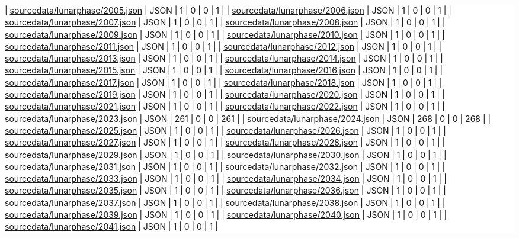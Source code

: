 | [sourcedata/lunarphase/2005.json](/sourcedata/lunarphase/2005.json) | JSON | 1 | 0 | 0 | 1 |
| [sourcedata/lunarphase/2006.json](/sourcedata/lunarphase/2006.json) | JSON | 1 | 0 | 0 | 1 |
| [sourcedata/lunarphase/2007.json](/sourcedata/lunarphase/2007.json) | JSON | 1 | 0 | 0 | 1 |
| [sourcedata/lunarphase/2008.json](/sourcedata/lunarphase/2008.json) | JSON | 1 | 0 | 0 | 1 |
| [sourcedata/lunarphase/2009.json](/sourcedata/lunarphase/2009.json) | JSON | 1 | 0 | 0 | 1 |
| [sourcedata/lunarphase/2010.json](/sourcedata/lunarphase/2010.json) | JSON | 1 | 0 | 0 | 1 |
| [sourcedata/lunarphase/2011.json](/sourcedata/lunarphase/2011.json) | JSON | 1 | 0 | 0 | 1 |
| [sourcedata/lunarphase/2012.json](/sourcedata/lunarphase/2012.json) | JSON | 1 | 0 | 0 | 1 |
| [sourcedata/lunarphase/2013.json](/sourcedata/lunarphase/2013.json) | JSON | 1 | 0 | 0 | 1 |
| [sourcedata/lunarphase/2014.json](/sourcedata/lunarphase/2014.json) | JSON | 1 | 0 | 0 | 1 |
| [sourcedata/lunarphase/2015.json](/sourcedata/lunarphase/2015.json) | JSON | 1 | 0 | 0 | 1 |
| [sourcedata/lunarphase/2016.json](/sourcedata/lunarphase/2016.json) | JSON | 1 | 0 | 0 | 1 |
| [sourcedata/lunarphase/2017.json](/sourcedata/lunarphase/2017.json) | JSON | 1 | 0 | 0 | 1 |
| [sourcedata/lunarphase/2018.json](/sourcedata/lunarphase/2018.json) | JSON | 1 | 0 | 0 | 1 |
| [sourcedata/lunarphase/2019.json](/sourcedata/lunarphase/2019.json) | JSON | 1 | 0 | 0 | 1 |
| [sourcedata/lunarphase/2020.json](/sourcedata/lunarphase/2020.json) | JSON | 1 | 0 | 0 | 1 |
| [sourcedata/lunarphase/2021.json](/sourcedata/lunarphase/2021.json) | JSON | 1 | 0 | 0 | 1 |
| [sourcedata/lunarphase/2022.json](/sourcedata/lunarphase/2022.json) | JSON | 1 | 0 | 0 | 1 |
| [sourcedata/lunarphase/2023.json](/sourcedata/lunarphase/2023.json) | JSON | 261 | 0 | 0 | 261 |
| [sourcedata/lunarphase/2024.json](/sourcedata/lunarphase/2024.json) | JSON | 268 | 0 | 0 | 268 |
| [sourcedata/lunarphase/2025.json](/sourcedata/lunarphase/2025.json) | JSON | 1 | 0 | 0 | 1 |
| [sourcedata/lunarphase/2026.json](/sourcedata/lunarphase/2026.json) | JSON | 1 | 0 | 0 | 1 |
| [sourcedata/lunarphase/2027.json](/sourcedata/lunarphase/2027.json) | JSON | 1 | 0 | 0 | 1 |
| [sourcedata/lunarphase/2028.json](/sourcedata/lunarphase/2028.json) | JSON | 1 | 0 | 0 | 1 |
| [sourcedata/lunarphase/2029.json](/sourcedata/lunarphase/2029.json) | JSON | 1 | 0 | 0 | 1 |
| [sourcedata/lunarphase/2030.json](/sourcedata/lunarphase/2030.json) | JSON | 1 | 0 | 0 | 1 |
| [sourcedata/lunarphase/2031.json](/sourcedata/lunarphase/2031.json) | JSON | 1 | 0 | 0 | 1 |
| [sourcedata/lunarphase/2032.json](/sourcedata/lunarphase/2032.json) | JSON | 1 | 0 | 0 | 1 |
| [sourcedata/lunarphase/2033.json](/sourcedata/lunarphase/2033.json) | JSON | 1 | 0 | 0 | 1 |
| [sourcedata/lunarphase/2034.json](/sourcedata/lunarphase/2034.json) | JSON | 1 | 0 | 0 | 1 |
| [sourcedata/lunarphase/2035.json](/sourcedata/lunarphase/2035.json) | JSON | 1 | 0 | 0 | 1 |
| [sourcedata/lunarphase/2036.json](/sourcedata/lunarphase/2036.json) | JSON | 1 | 0 | 0 | 1 |
| [sourcedata/lunarphase/2037.json](/sourcedata/lunarphase/2037.json) | JSON | 1 | 0 | 0 | 1 |
| [sourcedata/lunarphase/2038.json](/sourcedata/lunarphase/2038.json) | JSON | 1 | 0 | 0 | 1 |
| [sourcedata/lunarphase/2039.json](/sourcedata/lunarphase/2039.json) | JSON | 1 | 0 | 0 | 1 |
| [sourcedata/lunarphase/2040.json](/sourcedata/lunarphase/2040.json) | JSON | 1 | 0 | 0 | 1 |
| [sourcedata/lunarphase/2041.json](/sourcedata/lunarphase/2041.json) | JSON | 1 | 0 | 0 | 1 |